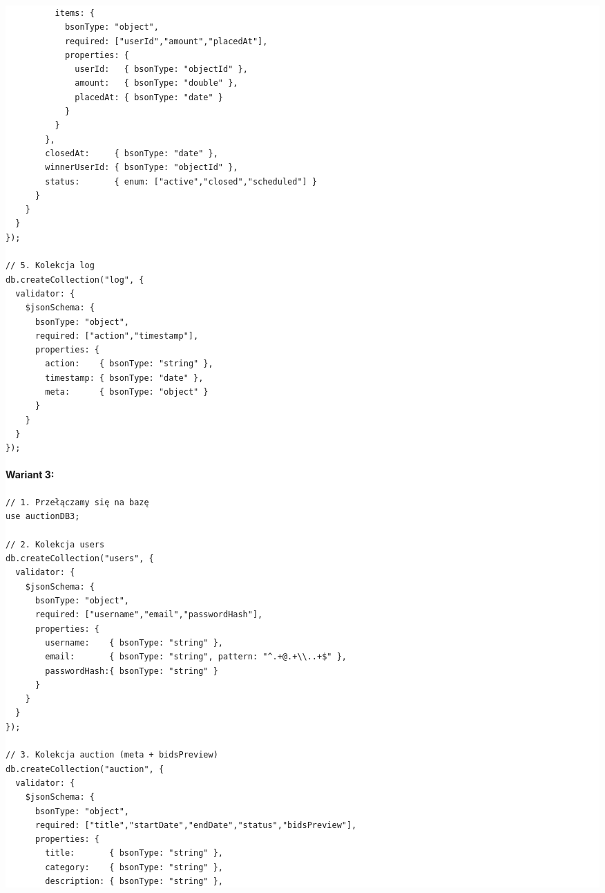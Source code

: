 ```mongoDB
          items: {
            bsonType: "object",
            required: ["userId","amount","placedAt"],
            properties: {
              userId:   { bsonType: "objectId" },
              amount:   { bsonType: "double" },
              placedAt: { bsonType: "date" }
            }
          }
        },
        closedAt:     { bsonType: "date" },
        winnerUserId: { bsonType: "objectId" },
        status:       { enum: ["active","closed","scheduled"] }
      }
    }
  }
});

// 5. Kolekcja log
db.createCollection("log", {
  validator: {
    $jsonSchema: {
      bsonType: "object",
      required: ["action","timestamp"],
      properties: {
        action:    { bsonType: "string" },
        timestamp: { bsonType: "date" },
        meta:      { bsonType: "object" }
      }
    }
  }
});
```
#### Wariant 3:
```mongoDB
// 1. Przełączamy się na bazę
use auctionDB3;

// 2. Kolekcja users
db.createCollection("users", {
  validator: {
    $jsonSchema: {
      bsonType: "object",
      required: ["username","email","passwordHash"],
      properties: {
        username:    { bsonType: "string" },
        email:       { bsonType: "string", pattern: "^.+@.+\\..+$" },
        passwordHash:{ bsonType: "string" }
      }
    }
  }
});

// 3. Kolekcja auction (meta + bidsPreview)
db.createCollection("auction", {
  validator: {
    $jsonSchema: {
      bsonType: "object",
      required: ["title","startDate","endDate","status","bidsPreview"],
      properties: {
        title:       { bsonType: "string" },
        category:    { bsonType: "string" },
        description: { bsonType: "string" },
```
